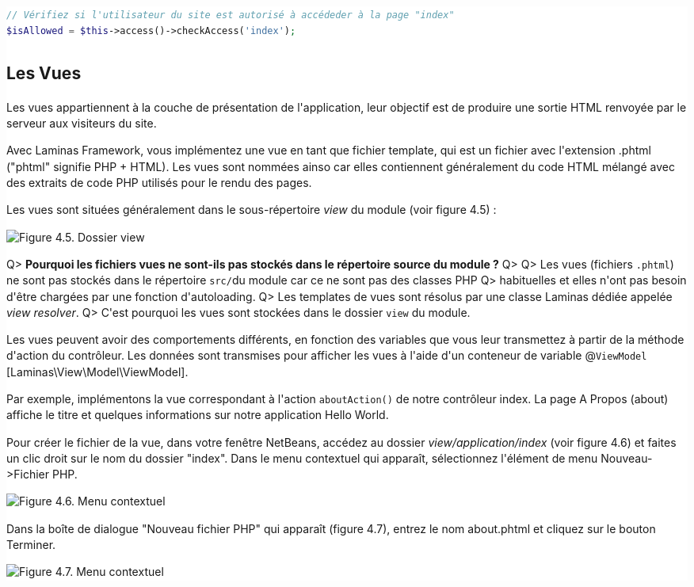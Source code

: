 ~~~php
// Vérifiez si l'utilisateur du site est autorisé à accédeder à la page "index"
$isAllowed = $this->access()->checkAccess('index');
~~~

## Les Vues

Les vues appartiennent à la couche de présentation de l'application, leur objectif est de produire une sortie HTML
renvoyée par le serveur aux visiteurs du site.

Avec Laminas Framework, vous implémentez une vue en tant que fichier template, qui est un fichier avec l'extension
.phtml ("phtml" signifie PHP + HTML).
Les vues sont nommées ainso car elles contiennent généralement du code HTML mélangé avec des extraits de code PHP utilisés
pour le rendu des pages.

Les vues sont situées généralement dans le sous-répertoire *view* du module (voir figure 4.5) :

![Figure 4.5. Dossier view](../en/images/mvc/views_dir.png)

Q> **Pourquoi les fichiers vues ne sont-ils pas stockés dans le répertoire source du module ?**
Q>
Q> Les vues (fichiers `.phtml`) ne sont pas stockés dans le répertoire `src/`du module car ce ne sont pas des classes PHP
Q> habituelles et elles n'ont pas besoin d'être chargées par une fonction d'autoloading.
Q> Les templates de vues sont résolus par une classe Laminas dédiée appelée *view resolver*.
Q> C'est pourquoi les vues sont stockées dans le dossier `view` du module.

Les vues peuvent avoir des comportements différents, en fonction des variables que vous leur transmettez à partir de la
méthode d'action du contrôleur.
Les données sont transmises pour afficher les vues à l'aide d'un conteneur de variable @`ViewModel`[Laminas\View\Model\ViewModel].

Par exemple, implémentons la vue correspondant à l'action `aboutAction()` de notre contrôleur index.
La page A Propos (about) affiche le titre et quelques informations sur notre application Hello World.

Pour créer le fichier de la vue, dans votre fenêtre NetBeans, accédez au dossier *view/application/index* (voir figure 4.6)
et faites un clic droit sur le nom du dossier "index".
Dans le menu contextuel qui apparaît, sélectionnez l'élément de menu Nouveau->Fichier PHP.

![Figure 4.6.  Menu contextuel](../en/images/mvc/new_php_file.png)

Dans la boîte de dialogue "Nouveau fichier PHP" qui apparaît (figure 4.7), entrez le nom about.phtml et cliquez sur le
bouton Terminer.

![Figure 4.7. Menu contextuel](../en/images/mvc/new_php_file_dialog.png)


[^foo]: *La composition des classes* est une relation entre deux classes qui est mieux décrite comme un "has-a"